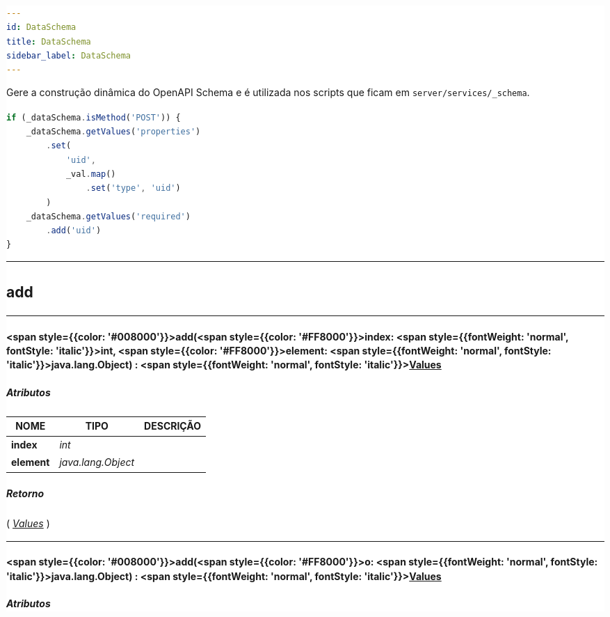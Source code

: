 ```yaml
---
id: DataSchema
title: DataSchema
sidebar_label: DataSchema
---
```


Gere a construção dinâmica do OpenAPI Schema e é utilizada nos scripts que ficam em `server/services/_schema`.

```javascript
if (_dataSchema.isMethod('POST')) {
    _dataSchema.getValues('properties')
        .set(
            'uid',
            _val.map()
                .set('type', 'uid')
        )
    _dataSchema.getValues('required')
        .add('uid')
}
```

---

## add

---

#### <span style={{color: '#008000'}}>add</span>(<span style={{color: '#FF8000'}}>index</span>: <span style={{fontWeight: 'normal', fontStyle: 'italic'}}>int</span>, <span style={{color: '#FF8000'}}>element</span>: <span style={{fontWeight: 'normal', fontStyle: 'italic'}}>java.lang.Object</span>) : <span style={{fontWeight: 'normal', fontStyle: 'italic'}}>[Values](../objects/Values)</span>
##### Atributos

| NOME | TIPO | DESCRIÇÃO |
|---|---|---|
| **index** | _int_ |   |
| **element** | _java.lang.Object_ |   |

##### Retorno

( _[Values](../objects/Values)_ )


---

#### <span style={{color: '#008000'}}>add</span>(<span style={{color: '#FF8000'}}>o</span>: <span style={{fontWeight: 'normal', fontStyle: 'italic'}}>java.lang.Object</span>) : <span style={{fontWeight: 'normal', fontStyle: 'italic'}}>[Values](../objects/Values)</span>
##### Atributos
